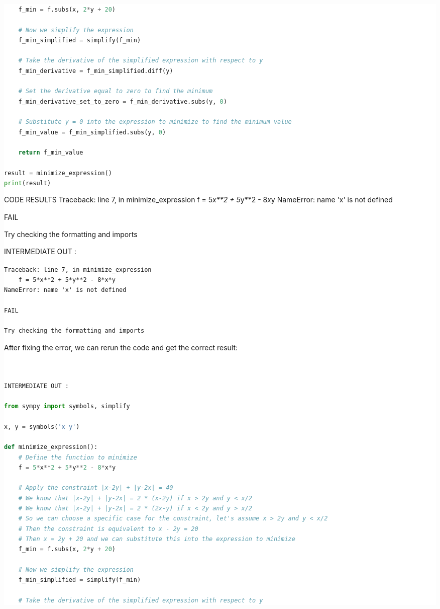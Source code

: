 ```python
    f_min = f.subs(x, 2*y + 20)
    
    # Now we simplify the expression
    f_min_simplified = simplify(f_min)
    
    # Take the derivative of the simplified expression with respect to y
    f_min_derivative = f_min_simplified.diff(y)
    
    # Set the derivative equal to zero to find the minimum
    f_min_derivative_set_to_zero = f_min_derivative.subs(y, 0)
    
    # Substitute y = 0 into the expression to minimize to find the minimum value
    f_min_value = f_min_simplified.subs(y, 0)
    
    return f_min_value

result = minimize_expression()
print(result)
```

CODE RESULTS Traceback: line 7, in minimize_expression
    f = 5*x**2 + 5*y**2 - 8*x*y
NameError: name 'x' is not defined

FAIL

Try checking the formatting and imports

INTERMEDIATE OUT :
```output
Traceback: line 7, in minimize_expression
    f = 5*x**2 + 5*y**2 - 8*x*y
NameError: name 'x' is not defined

FAIL

Try checking the formatting and imports
```

After fixing the error, we can rerun the code and get the correct result:

```python


INTERMEDIATE OUT :

from sympy import symbols, simplify

x, y = symbols('x y')

def minimize_expression():
    # Define the function to minimize
    f = 5*x**2 + 5*y**2 - 8*x*y
    
    # Apply the constraint |x-2y| + |y-2x| = 40
    # We know that |x-2y| + |y-2x| = 2 * (x-2y) if x > 2y and y < x/2
    # We know that |x-2y| + |y-2x| = 2 * (2x-y) if x < 2y and y > x/2
    # So we can choose a specific case for the constraint, let's assume x > 2y and y < x/2
    # Then the constraint is equivalent to x - 2y = 20
    # Then x = 2y + 20 and we can substitute this into the expression to minimize
    f_min = f.subs(x, 2*y + 20)
    
    # Now we simplify the expression
    f_min_simplified = simplify(f_min)
    
    # Take the derivative of the simplified expression with respect to y
```